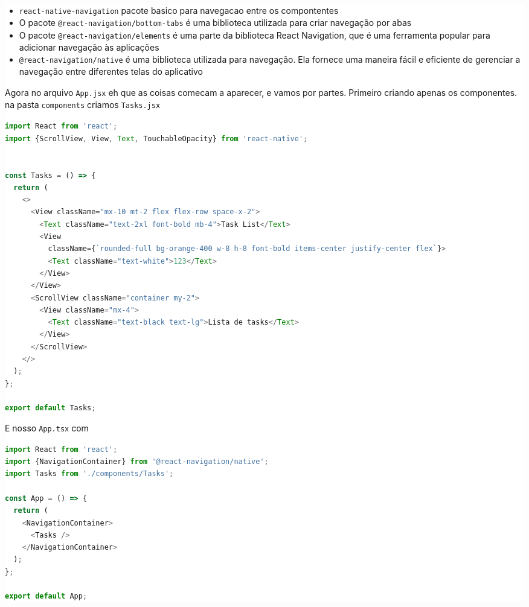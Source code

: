 - `react-native-navigation` pacote basico para navegacao entre os compontentes
- O pacote `@react-navigation/bottom-tabs` é uma biblioteca utilizada para criar navegação por abas
- O pacote `@react-navigation/elements` é uma parte da biblioteca React Navigation, que é uma ferramenta popular para adicionar navegação às aplicações
- `@react-navigation/native` é uma biblioteca utilizada para navegação. Ela fornece uma maneira fácil e eficiente de gerenciar a navegação entre diferentes telas do aplicativo


Agora no arquivo `App.jsx` eh que as coisas comecam a aparecer, e vamos por partes. Primeiro criando apenas os componentes. na pasta `components` criamos `Tasks.jsx`

```javascript
import React from 'react';
import {ScrollView, View, Text, TouchableOpacity} from 'react-native';


const Tasks = () => {
  return (
    <>
      <View className="mx-10 mt-2 flex flex-row space-x-2">
        <Text className="text-2xl font-bold mb-4">Task List</Text>
        <View
          className={`rounded-full bg-orange-400 w-8 h-8 font-bold items-center justify-center flex`}>
          <Text className="text-white">123</Text>
        </View>
      </View>
      <ScrollView className="container my-2">
        <View className="mx-4">
          <Text className="text-black text-lg">Lista de tasks</Text>
        </View>
      </ScrollView>
    </>
  );
};

export default Tasks;
```

E nosso `App.tsx` com

```javascript
import React from 'react';
import {NavigationContainer} from '@react-navigation/native';
import Tasks from './components/Tasks';

const App = () => {
  return (
    <NavigationContainer>
      <Tasks />
    </NavigationContainer>
  );
};

export default App;
```
